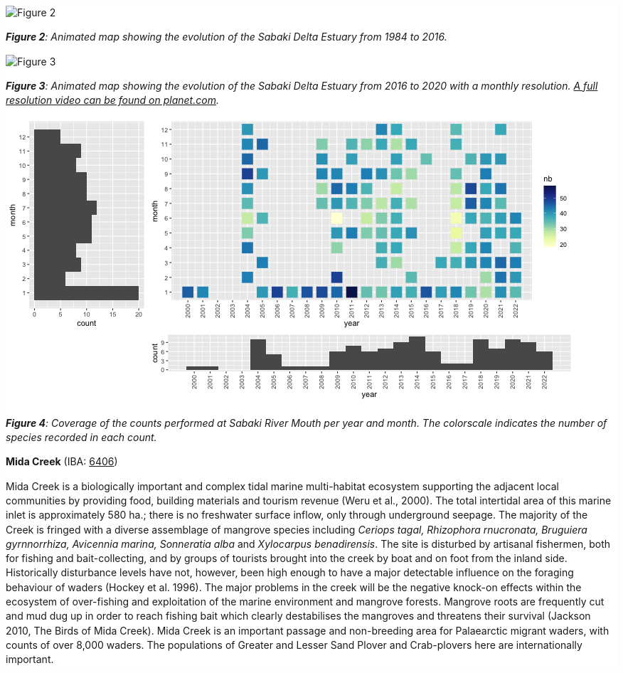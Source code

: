 
![Figure 2](assets/Sabaki1984-2016.gif)

***Figure 2**: Animated map showing the evolution of the Sabaki Delta Estuary from 1984 to 2016.*


![Figure 3](assets/Sabaki2016-2020.gif)

***Figure 3**: Animated map showing the evolution of the Sabaki Delta Estuary from 2016 to 2020 with a monthly resolution. [A full resolution video can be found on planet.com](https://www.planet.com/stories/sabaki-river-delta-FIGtYp1MR).*

![Figure 4](assets/coverage_Sabaki.png)

***Figure 4**: Coverage of the counts performed at Sabaki River Mouth per year and month. The colorscale indicates the number of species recorded in each count.*



**Mida Creek** (IBA: [6406](http://datazone.birdlife.org/site/factsheet/6406))

Mida Creek is a biologically important and complex tidal marine multi-habitat ecosystem supporting the adjacent local communities by providing food, building materials and tourism revenue (Weru et al., 2000). The total intertidal area of this marine inlet is approximately 580 ha.; there is no freshwater surface inflow, only through underground seepage. The majority of the Creek is fringed with a diverse assemblage of mangrove species including *Ceriops tagal, Rhizophora rnucronata, Bruguiera gyrnnorrhiza, Avicennia marina, Sonneratia alba* and *Xylocarpus benadirensis*. The site is disturbed by artisanal fishermen, both for fishing and bait-collecting, and by groups of tourists brought into the creek by boat and on foot from the inland side. Historically disturbance levels have not, however, been high enough to have a major detectable influence on the foraging behaviour of waders (Hockey et al. 1996). The major problems in the creek will be the negative knock-on effects within the ecosystem of over-fishing and exploitation of the marine environment and mangrove forests. Mangrove roots are frequently cut and mud dug up in order to reach fishing bait which clearly destabilises the mangroves and threatens their survival (Jackson 2010, The Birds of Mida Creek).
Mida Creek is an important passage and non-breeding area for Palaearctic migrant waders, with counts of over 8,000 waders. The populations of Greater and Lesser Sand Plover and Crab-plovers here are internationally important.
